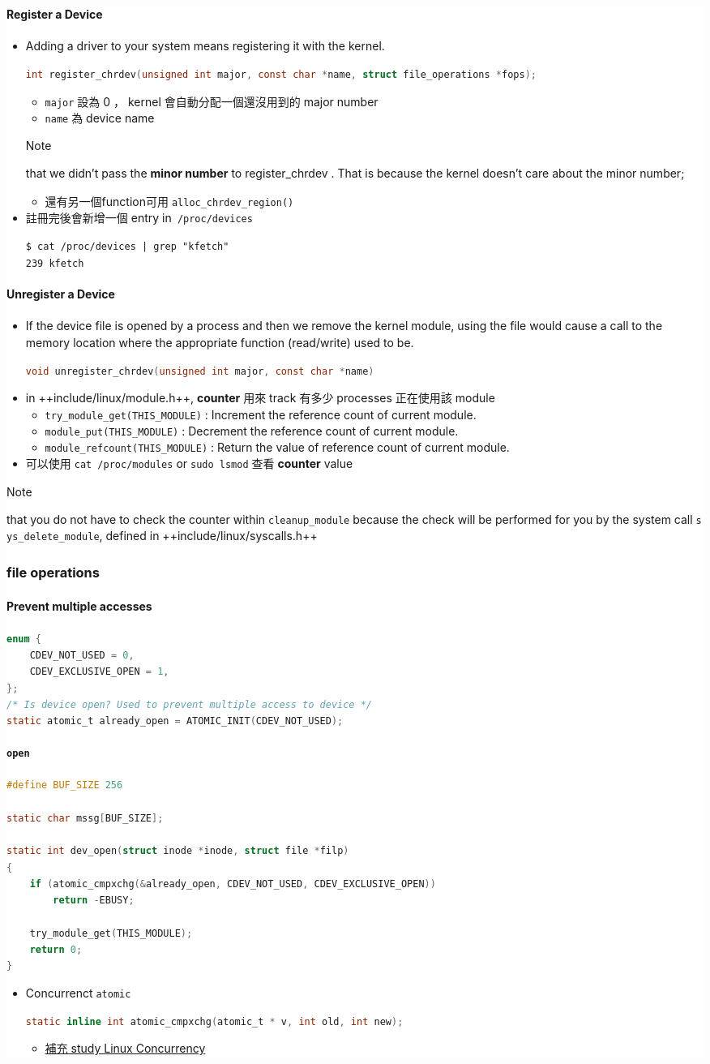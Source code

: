 #### Register a Device
- Adding a driver to your system means registering it with the kernel.
    ```c
    int register_chrdev(unsigned int major, const char *name, struct file_operations *fops);
    ```
    - `major` 設為 0 ， kernel 會自動分配一個還沒用到的 major number
    - `name` 為 device name
    >[!NOTE]
    >that we didn’t pass the **minor number** to register_chrdev . That is because the kernel doesn’t care about the minor number;
    - 還有另一個function可用 `alloc_chrdev_region()`
- 註冊完後會新增一個 entry in` /proc/devices`
    ```
    $ cat /proc/devices | grep "kfetch"
    239 kfetch
    ```
#### Unregister a Device
- If the device file is opened by a process and then we remove the kernel module, using the file would cause a call to the memory location where the appropriate function (read/write) used to be.
    ```c
    void unregister_chrdev(unsigned int major, const char *name)
    ```
- in ++include/linux/module.h++, **counter** 用來 track 有多少 processes 正在使用該 module
    - `try_module_get(THIS_MODULE)` : Increment the reference count of current module.
    - `module_put(THIS_MODULE)` : Decrement the reference count of current module.
    - `module_refcount(THIS_MODULE)` : Return the value of reference count of current module.
- 可以使用 `cat /proc/modules` or `sudo lsmod` 查看 **counter** value
>[!NOTE]
> that you do not have to check the counter within `cleanup_module` because the check will be performed for you by the system call `sys_delete_module`, defined in ++include/linux/syscalls.h++

### file operations
#### Prevent multiple accesses
```c
enum { 
    CDEV_NOT_USED = 0, 
    CDEV_EXCLUSIVE_OPEN = 1, 
}; 
/* Is device open? Used to prevent multiple access to device */ 
static atomic_t already_open = ATOMIC_INIT(CDEV_NOT_USED); 
```
#### `open`
```c
#define BUF_SIZE 256

static char mssg[BUF_SIZE]; 

static int dev_open(struct inode *inode, struct file *filp) 
{
    if (atomic_cmpxchg(&already_open, CDEV_NOT_USED, CDEV_EXCLUSIVE_OPEN)) 
        return -EBUSY; 
    
    try_module_get(THIS_MODULE);
    return 0;
}
```
- Concurrenct `atomic`
    ```c
    static inline int atomic_cmpxchg(atomic_t * v, int old, int new);
    ```
    - [補充 study Linux Concurrency](https://hackmd.io/@VIRqdo35SvekIiH4p76B7g/Hkhqgrr1Z/https%3A%2F%2Fhackmd.io%2Fs%2FHy9JyrBw?type=book)
